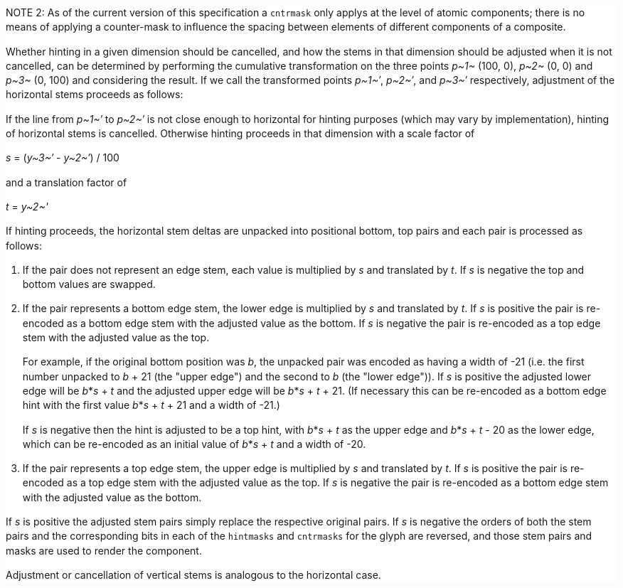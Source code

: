 NOTE 2: As of the current version of this specification a `cntrmask` only
applys at the level of atomic components; there is no means of applying a
counter-mask to influence the spacing between elements of different components
of a composite.

Whether hinting in a given dimension should be cancelled, and how the stems in
that dimension should be adjusted when it is not cancelled, can be determined
by performing the cumulative transformation on the three points *p~1~* (100,
0), *p~2~* (0, 0) and *p~3~* (0, 100) and considering the result. If we call
the transformed points *p~1~′*, *p~2~′*, and *p~3~′* respectively, adjustment
of the horizontal stems proceeds as follows:

If the line from *p~1~′* to *p~2~′* is not close enough to horizontal for
hinting purposes (which may vary by implementation), hinting of horizontal
stems is cancelled. Otherwise hinting proceeds in that dimension with a scale
factor of

   *s* = (*y~3~′* - *y~2~′*) / 100

and a translation factor of

   *t* = *y~2~'*

If hinting proceeds, the horizontal stem deltas are unpacked into
positional bottom, top pairs and each pair is processed as follows:

1. If the pair does not represent an edge stem, each value is multiplied by *s*
   and translated by *t*. If *s* is negative the top and bottom values are
   swapped.
2. If the pair represents a bottom edge stem, the lower edge is multiplied by
   *s* and translated by *t*. If *s* is positive the pair is re-encoded as a
   bottom edge stem with the adjusted value as the bottom. If *s* is negative
   the pair is re-encoded as a top edge stem with the adjusted value as the
   top.

   For example, if the original bottom position was *b*, the unpacked pair was
   encoded as having a width of -21 (i.e. the first number unpacked to *b* + 21
   (the "upper edge") and the second to *b* (the "lower edge")).  If *s* is
   positive the adjusted lower edge will be *b*\**s* + *t* and the adjusted
   upper edge will be *b*\**s* + *t* + 21. (If necessary this can be re-encoded
   as a bottom edge hint with the first value *b*\**s* + *t* + 21 and a width
   of -21.)

   If *s* is negative then the hint is adjusted to be a top hint, with
   *b*\**s* + *t* as the upper edge and *b*\**s* + *t* - 20 as the lower
   edge, which can be re-encoded as an initial value of *b*\**s* + *t* and
   a width of -20.
3. If the pair represents a top edge stem, the upper edge is multiplied by *s*
   and translated by *t*. If *s* is positive the pair is re-encoded as a top
   edge stem with the adjusted value as the top. If *s* is negative the pair is
   re-encoded as a bottom edge stem with the adjusted value as the bottom.

If *s* is positive the adjusted stem pairs simply replace the respective
original pairs. If *s* is negative the orders of both the stem pairs and the
corresponding bits in each of the `hintmasks` and `cntrmasks` for the glyph are
reversed, and those stem pairs and masks are used to render the component.

Adjustment or cancellation of vertical stems is analogous to the horizontal
case.
